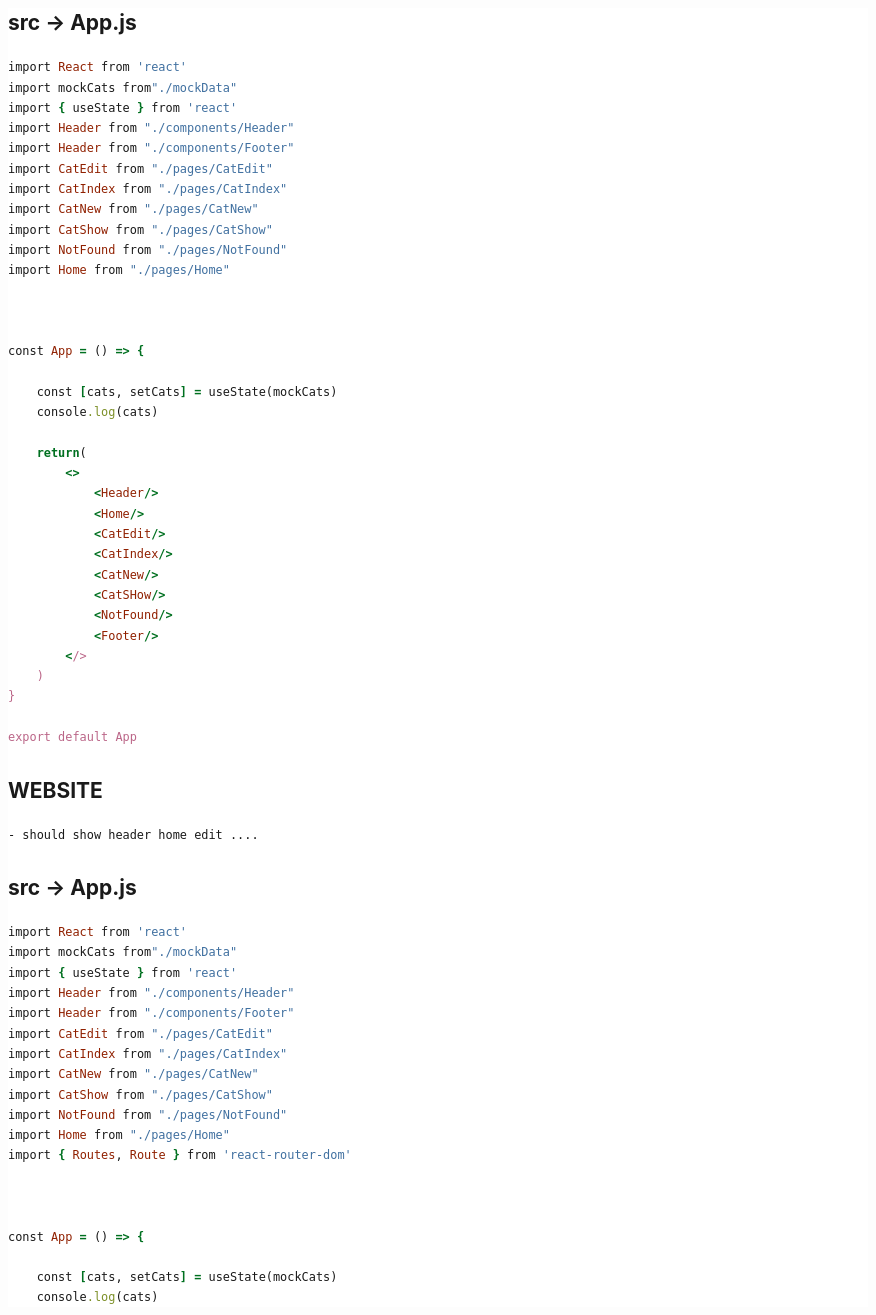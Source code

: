 ## src -> App.js
``` ruby (rf shortcut)
import React from 'react'
import mockCats from"./mockData"
import { useState } from 'react'
import Header from "./components/Header"
import Header from "./components/Footer"
import CatEdit from "./pages/CatEdit"
import CatIndex from "./pages/CatIndex"
import CatNew from "./pages/CatNew"
import CatShow from "./pages/CatShow"
import NotFound from "./pages/NotFound"
import Home from "./pages/Home"



const App = () => {

    const [cats, setCats] = useState(mockCats)
    console.log(cats)

    return(
        <>
            <Header/>
            <Home/>
            <CatEdit/>
            <CatIndex/>
            <CatNew/>
            <CatSHow/>
            <NotFound/>
            <Footer/>
        </>
    )
}

export default App
```
## WEBSITE 
    - should show header home edit ....


## src -> App.js
``` ruby (rf shortcut)
import React from 'react'
import mockCats from"./mockData"
import { useState } from 'react'
import Header from "./components/Header"
import Header from "./components/Footer"
import CatEdit from "./pages/CatEdit"
import CatIndex from "./pages/CatIndex"
import CatNew from "./pages/CatNew"
import CatShow from "./pages/CatShow"
import NotFound from "./pages/NotFound"
import Home from "./pages/Home"
import { Routes, Route } from 'react-router-dom'



const App = () => {

    const [cats, setCats] = useState(mockCats)
    console.log(cats)
```